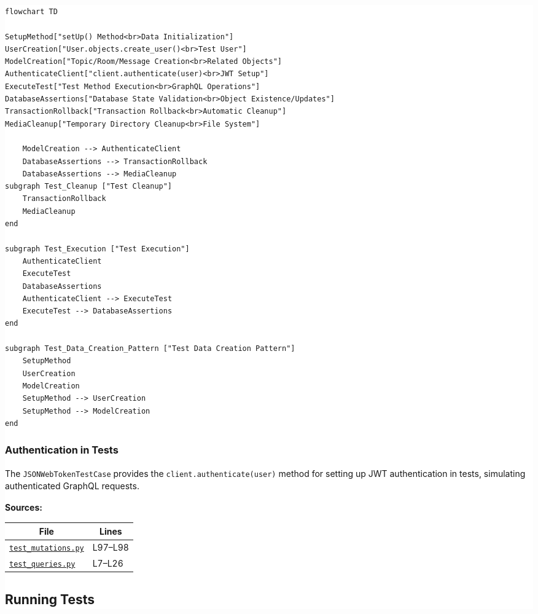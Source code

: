 ```mermaid
flowchart TD

SetupMethod["setUp() Method<br>Data Initialization"]
UserCreation["User.objects.create_user()<br>Test User"]
ModelCreation["Topic/Room/Message Creation<br>Related Objects"]
AuthenticateClient["client.authenticate(user)<br>JWT Setup"]
ExecuteTest["Test Method Execution<br>GraphQL Operations"]
DatabaseAssertions["Database State Validation<br>Object Existence/Updates"]
TransactionRollback["Transaction Rollback<br>Automatic Cleanup"]
MediaCleanup["Temporary Directory Cleanup<br>File System"]

    ModelCreation --> AuthenticateClient
    DatabaseAssertions --> TransactionRollback
    DatabaseAssertions --> MediaCleanup
subgraph Test_Cleanup ["Test Cleanup"]
    TransactionRollback
    MediaCleanup
end

subgraph Test_Execution ["Test Execution"]
    AuthenticateClient
    ExecuteTest
    DatabaseAssertions
    AuthenticateClient --> ExecuteTest
    ExecuteTest --> DatabaseAssertions
end

subgraph Test_Data_Creation_Pattern ["Test Data Creation Pattern"]
    SetupMethod
    UserCreation
    ModelCreation
    SetupMethod --> UserCreation
    SetupMethod --> ModelCreation
end
```

### Authentication in Tests

The `JSONWebTokenTestCase` provides the `client.authenticate(user)` method for setting up JWT authentication in tests, simulating authenticated GraphQL requests.

**Sources:**

| File | Lines |
|------|-------|
| [`test_mutations.py`](../backend/core/tests/test_mutations.py#L97-L98) | L97–L98 |
| [`test_queries.py`](../backend/core/tests/test_queries.py#L7-L26) | L7–L26 |

## Running Tests
